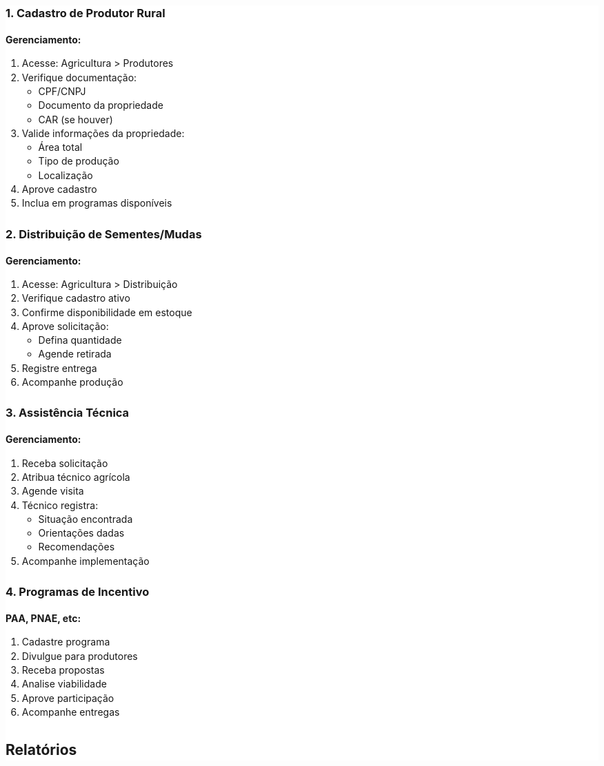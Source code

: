 ### 1. Cadastro de Produtor Rural

**Gerenciamento:**
1. Acesse: Agricultura > Produtores
2. Verifique documentação:
   - CPF/CNPJ
   - Documento da propriedade
   - CAR (se houver)
3. Valide informações da propriedade:
   - Área total
   - Tipo de produção
   - Localização
4. Aprove cadastro
5. Inclua em programas disponíveis

### 2. Distribuição de Sementes/Mudas

**Gerenciamento:**
1. Acesse: Agricultura > Distribuição
2. Verifique cadastro ativo
3. Confirme disponibilidade em estoque
4. Aprove solicitação:
   - Defina quantidade
   - Agende retirada
5. Registre entrega
6. Acompanhe produção

### 3. Assistência Técnica

**Gerenciamento:**
1. Receba solicitação
2. Atribua técnico agrícola
3. Agende visita
4. Técnico registra:
   - Situação encontrada
   - Orientações dadas
   - Recomendações
5. Acompanhe implementação

### 4. Programas de Incentivo

**PAA, PNAE, etc:**
1. Cadastre programa
2. Divulgue para produtores
3. Receba propostas
4. Analise viabilidade
5. Aprove participação
6. Acompanhe entregas

## Relatórios
